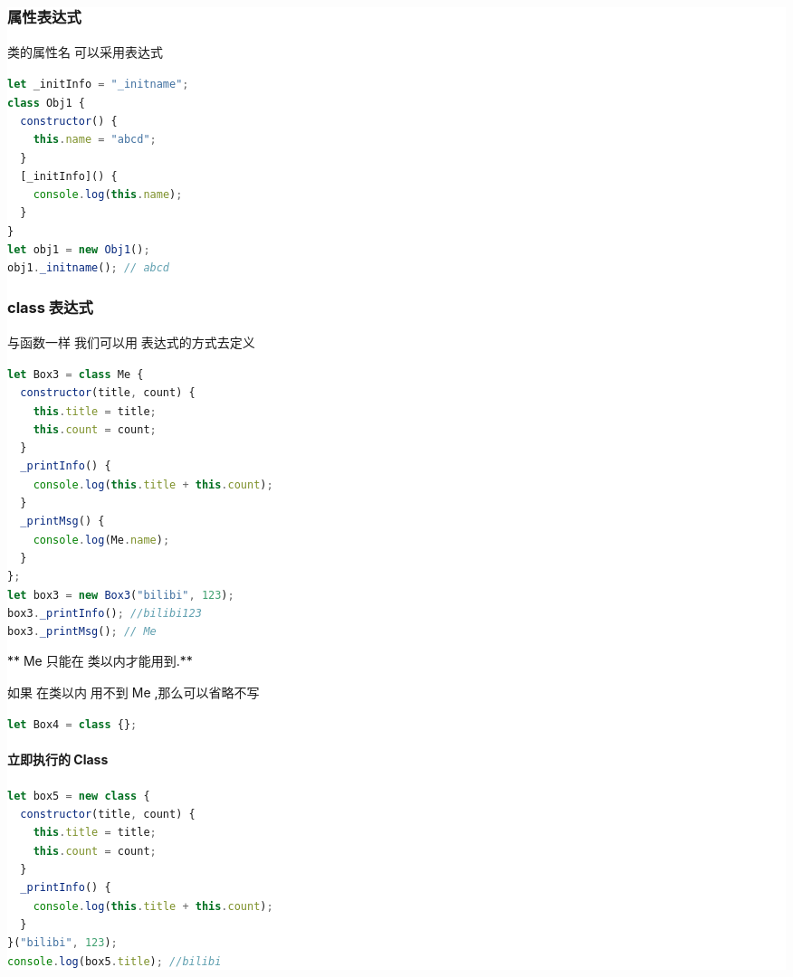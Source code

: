 ### 属性表达式

类的属性名 可以采用表达式

```javascript
let _initInfo = "_initname";
class Obj1 {
  constructor() {
    this.name = "abcd";
  }
  [_initInfo]() {
    console.log(this.name);
  }
}
let obj1 = new Obj1();
obj1._initname(); // abcd
```

### class 表达式

与函数一样 我们可以用 表达式的方式去定义

```javascript
let Box3 = class Me {
  constructor(title, count) {
    this.title = title;
    this.count = count;
  }
  _printInfo() {
    console.log(this.title + this.count);
  }
  _printMsg() {
    console.log(Me.name);
  }
};
let box3 = new Box3("bilibi", 123);
box3._printInfo(); //bilibi123
box3._printMsg(); // Me
```

** Me 只能在 类以内才能用到.**

如果 在类以内 用不到 Me ,那么可以省略不写

```javascript
let Box4 = class {};
```

#### 立即执行的 Class

```javascript
let box5 = new class {
  constructor(title, count) {
    this.title = title;
    this.count = count;
  }
  _printInfo() {
    console.log(this.title + this.count);
  }
}("bilibi", 123);
console.log(box5.title); //bilibi
```
